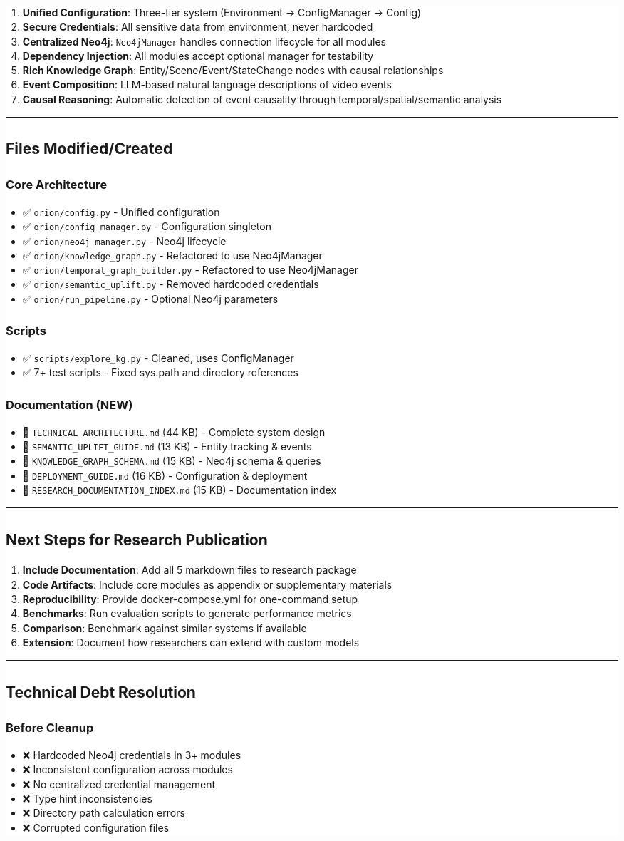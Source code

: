 1. **Unified Configuration**: Three-tier system (Environment → ConfigManager → Config)
2. **Secure Credentials**: All sensitive data from environment, never hardcoded
3. **Centralized Neo4j**: `Neo4jManager` handles connection lifecycle for all modules
4. **Dependency Injection**: All modules accept optional manager for testability
5. **Rich Knowledge Graph**: Entity/Scene/Event/StateChange nodes with causal relationships
6. **Event Composition**: LLM-based natural language descriptions of video events
7. **Causal Reasoning**: Automatic detection of event causality through temporal/spatial/semantic analysis

---

## Files Modified/Created

### Core Architecture
- ✅ `orion/config.py` - Unified configuration
- ✅ `orion/config_manager.py` - Configuration singleton
- ✅ `orion/neo4j_manager.py` - Neo4j lifecycle
- ✅ `orion/knowledge_graph.py` - Refactored to use Neo4jManager
- ✅ `orion/temporal_graph_builder.py` - Refactored to use Neo4jManager
- ✅ `orion/semantic_uplift.py` - Removed hardcoded credentials
- ✅ `orion/run_pipeline.py` - Optional Neo4j parameters

### Scripts
- ✅ `scripts/explore_kg.py` - Cleaned, uses ConfigManager
- ✅ 7+ test scripts - Fixed sys.path and directory references

### Documentation (NEW)
- 📄 `TECHNICAL_ARCHITECTURE.md` (44 KB) - Complete system design
- 📄 `SEMANTIC_UPLIFT_GUIDE.md` (13 KB) - Entity tracking & events
- 📄 `KNOWLEDGE_GRAPH_SCHEMA.md` (15 KB) - Neo4j schema & queries
- 📄 `DEPLOYMENT_GUIDE.md` (16 KB) - Configuration & deployment
- 📄 `RESEARCH_DOCUMENTATION_INDEX.md` (15 KB) - Documentation index

---

## Next Steps for Research Publication

1. **Include Documentation**: Add all 5 markdown files to research package
2. **Code Artifacts**: Include core modules as appendix or supplementary materials
3. **Reproducibility**: Provide docker-compose.yml for one-command setup
4. **Benchmarks**: Run evaluation scripts to generate performance metrics
5. **Comparison**: Benchmark against similar systems if available
6. **Extension**: Document how researchers can extend with custom models

---

## Technical Debt Resolution

### Before Cleanup
- ❌ Hardcoded Neo4j credentials in 3+ modules
- ❌ Inconsistent configuration across modules
- ❌ No centralized credential management
- ❌ Type hint inconsistencies
- ❌ Directory path calculation errors
- ❌ Corrupted configuration files
